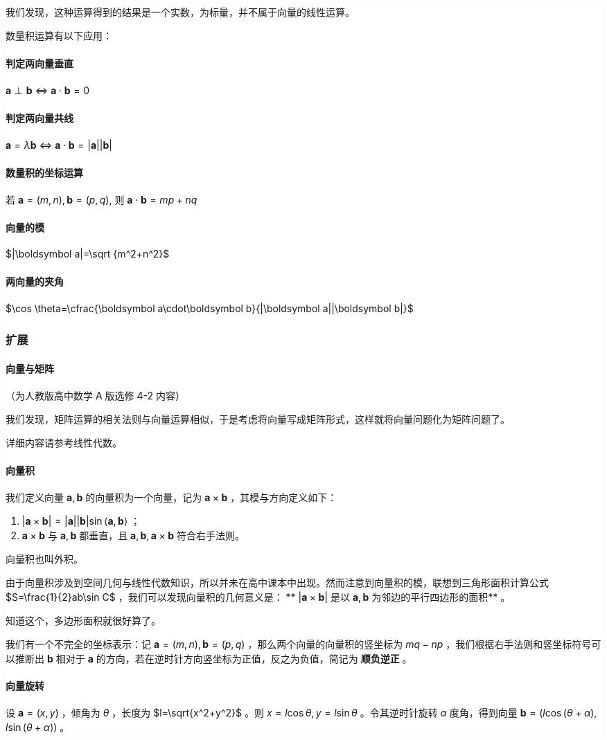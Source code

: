 我们发现，这种运算得到的结果是一个实数，为标量，并不属于向量的线性运算。

数量积运算有以下应用：

#### 判定两向量垂直

 $\boldsymbol a \perp \boldsymbol b$  $\Leftrightarrow$  $\boldsymbol a\cdot \boldsymbol b=0$ 

#### 判定两向量共线

 $\boldsymbol a = \lambda \boldsymbol b$  $\Leftrightarrow$  $\boldsymbol a\cdot \boldsymbol b=|\boldsymbol a||\boldsymbol b|$ 

#### 数量积的坐标运算

若 $\boldsymbol a=(m,n),\boldsymbol b=(p,q),$ 则 $\boldsymbol a\cdot \boldsymbol b=mp+nq$ 

#### 向量的模

 $|\boldsymbol a|=\sqrt {m^2+n^2}$ 

#### 两向量的夹角

 $\cos \theta=\cfrac{\boldsymbol a\cdot\boldsymbol b}{|\boldsymbol a||\boldsymbol b|}$ 

### 扩展

#### 向量与矩阵

（为人教版高中数学 A 版选修 4-2 内容）

我们发现，矩阵运算的相关法则与向量运算相似，于是考虑将向量写成矩阵形式，这样就将向量问题化为矩阵问题了。

详细内容请参考线性代数。

#### 向量积

我们定义向量 $\boldsymbol a,\boldsymbol b$ 的向量积为一个向量，记为 $\boldsymbol a\times \boldsymbol b$ ，其模与方向定义如下：

1.  $|\boldsymbol a\times \boldsymbol b|=|\boldsymbol a||\boldsymbol b|\sin \langle \boldsymbol a,\boldsymbol b\rangle$ ；
2.  $\boldsymbol a\times \boldsymbol b$ 与 $\boldsymbol a,\boldsymbol b$ 都垂直，且 $\boldsymbol a,\boldsymbol b,\boldsymbol a\times \boldsymbol b$ 符合右手法则。

向量积也叫外积。

由于向量积涉及到空间几何与线性代数知识，所以并未在高中课本中出现。然而注意到向量积的模，联想到三角形面积计算公式 $S=\frac{1}{2}ab\sin C$ ，我们可以发现向量积的几何意义是： ** $|\boldsymbol a\times \boldsymbol b|$ 是以 $\boldsymbol a,\boldsymbol b$ 为邻边的平行四边形的面积** 。

知道这个，多边形面积就很好算了。

我们有一个不完全的坐标表示：记 $\boldsymbol a=(m,n),\boldsymbol b=(p,q)$ ，那么两个向量的向量积的竖坐标为 $mq-np$ ，我们根据右手法则和竖坐标符号可以推断出 $\boldsymbol b$ 相对于 $\boldsymbol a$ 的方向，若在逆时针方向竖坐标为正值，反之为负值，简记为 **顺负逆正** 。

#### 向量旋转

设 $\boldsymbol a=(x,y)$ ，倾角为 $\theta$ ，长度为 $l=\sqrt{x^2+y^2}$ 。则 $x=l\cos \theta,y=l\sin\theta$ 。令其逆时针旋转 $\alpha$ 度角，得到向量 $\boldsymbol b=(l\cos(\theta+\alpha),l\sin(\theta+\alpha))$ 。

